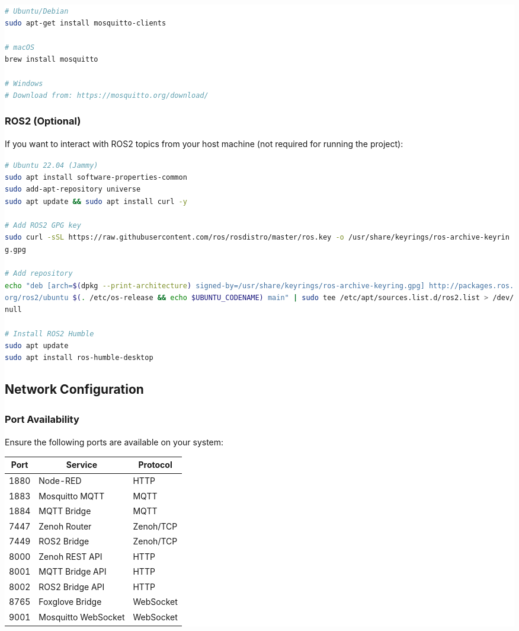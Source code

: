 ```bash
# Ubuntu/Debian
sudo apt-get install mosquitto-clients

# macOS
brew install mosquitto

# Windows
# Download from: https://mosquitto.org/download/
```

### ROS2 (Optional)

If you want to interact with ROS2 topics from your host machine (not required for running the project):

```bash
# Ubuntu 22.04 (Jammy)
sudo apt install software-properties-common
sudo add-apt-repository universe
sudo apt update && sudo apt install curl -y

# Add ROS2 GPG key
sudo curl -sSL https://raw.githubusercontent.com/ros/rosdistro/master/ros.key -o /usr/share/keyrings/ros-archive-keyring.gpg

# Add repository
echo "deb [arch=$(dpkg --print-architecture) signed-by=/usr/share/keyrings/ros-archive-keyring.gpg] http://packages.ros.org/ros2/ubuntu $(. /etc/os-release && echo $UBUNTU_CODENAME) main" | sudo tee /etc/apt/sources.list.d/ros2.list > /dev/null

# Install ROS2 Humble
sudo apt update
sudo apt install ros-humble-desktop
```

## Network Configuration

### Port Availability

Ensure the following ports are available on your system:

| Port | Service | Protocol |
|------|---------|----------|
| 1880 | Node-RED | HTTP |
| 1883 | Mosquitto MQTT | MQTT |
| 1884 | MQTT Bridge | MQTT |
| 7447 | Zenoh Router | Zenoh/TCP |
| 7449 | ROS2 Bridge | Zenoh/TCP |
| 8000 | Zenoh REST API | HTTP |
| 8001 | MQTT Bridge API | HTTP |
| 8002 | ROS2 Bridge API | HTTP |
| 8765 | Foxglove Bridge | WebSocket |
| 9001 | Mosquitto WebSocket | WebSocket |
